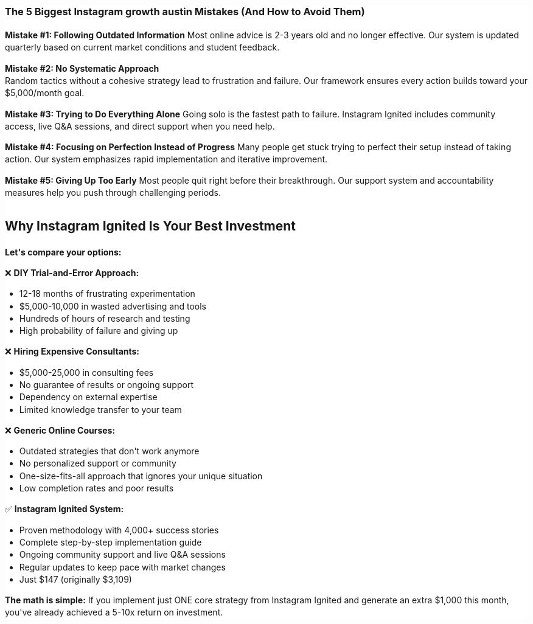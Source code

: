 ### The 5 Biggest Instagram growth austin Mistakes (And How to Avoid Them)

**Mistake #1: Following Outdated Information**
Most online advice is 2-3 years old and no longer effective. Our system is updated quarterly based on current market conditions and student feedback.

**Mistake #2: No Systematic Approach**  
Random tactics without a cohesive strategy lead to frustration and failure. Our framework ensures every action builds toward your $5,000/month goal.

**Mistake #3: Trying to Do Everything Alone**
Going solo is the fastest path to failure. Instagram Ignited includes community access, live Q&A sessions, and direct support when you need help.

**Mistake #4: Focusing on Perfection Instead of Progress**
Many people get stuck trying to perfect their setup instead of taking action. Our system emphasizes rapid implementation and iterative improvement.

**Mistake #5: Giving Up Too Early**
Most people quit right before their breakthrough. Our support system and accountability measures help you push through challenging periods.

## Why Instagram Ignited Is Your Best Investment

**Let's compare your options:**

❌ **DIY Trial-and-Error Approach:**
- 12-18 months of frustrating experimentation
- $5,000-10,000 in wasted advertising and tools
- Hundreds of hours of research and testing
- High probability of failure and giving up

❌ **Hiring Expensive Consultants:**
- $5,000-25,000 in consulting fees
- No guarantee of results or ongoing support
- Dependency on external expertise
- Limited knowledge transfer to your team

❌ **Generic Online Courses:**
- Outdated strategies that don't work anymore
- No personalized support or community
- One-size-fits-all approach that ignores your unique situation
- Low completion rates and poor results

✅ **Instagram Ignited System:**
- Proven methodology with 4,000+ success stories
- Complete step-by-step implementation guide
- Ongoing community support and live Q&A sessions
- Regular updates to keep pace with market changes
- Just $147 (originally $3,109)

**The math is simple:** If you implement just ONE core strategy from Instagram Ignited and generate an extra $1,000 this month, you've already achieved a 5-10x return on investment.
